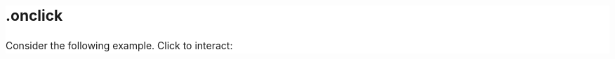 ##  .onclick

Consider the following example.  Click to interact:

<canvas id=onclick_example></canvas>

<script type=module>

    // getting and formatting the canvas element
    const cnv = document.getElementById (`onclick_example`)
    cnv.width = cnv.parentNode.scrollWidth
    cnv.height = cnv.width * 9 / 16

    // this array will store the coordinates
    // of the click events
    const coordinates = []

    // this function will take the
    // pointerEvent as an argument
    // and assign it to parameter 'e'
    function add_coordinate (e) {

        // adding to the coordinates array 
        // an object with x & y properties
        // storing the values associated 
        // with the .offsetX and .offsetY
        // properties of the pointerEvent
        // object assigned to parameter 'e' 
        coordinates.push ({
            x : e.offsetX,
            y : e.offsetY
        })
    }

    // adding the function to the 
    // .onclick property of the canvas
    // add_coordinate
    cnv.onclick = add_coordinate

    // getting a 2d context
    const ctx = cnv.getContext ('2d')    

    // function to draw animation frames
    function draw_frame () {

        // turquoise background
        ctx.fillStyle = `turquoise`
        ctx.fillRect (0, 0, cnv.width, cnv.height)

        // hotpink squares
        ctx.fillStyle = `hotpink`

        // go through the coordinates array
        coordinates.forEach (p => {

            // use the values on the x & y properties
            // of each object to draw a square
            ctx.fillRect (p.x - 10, p.y - 10, 20, 20)
        })
